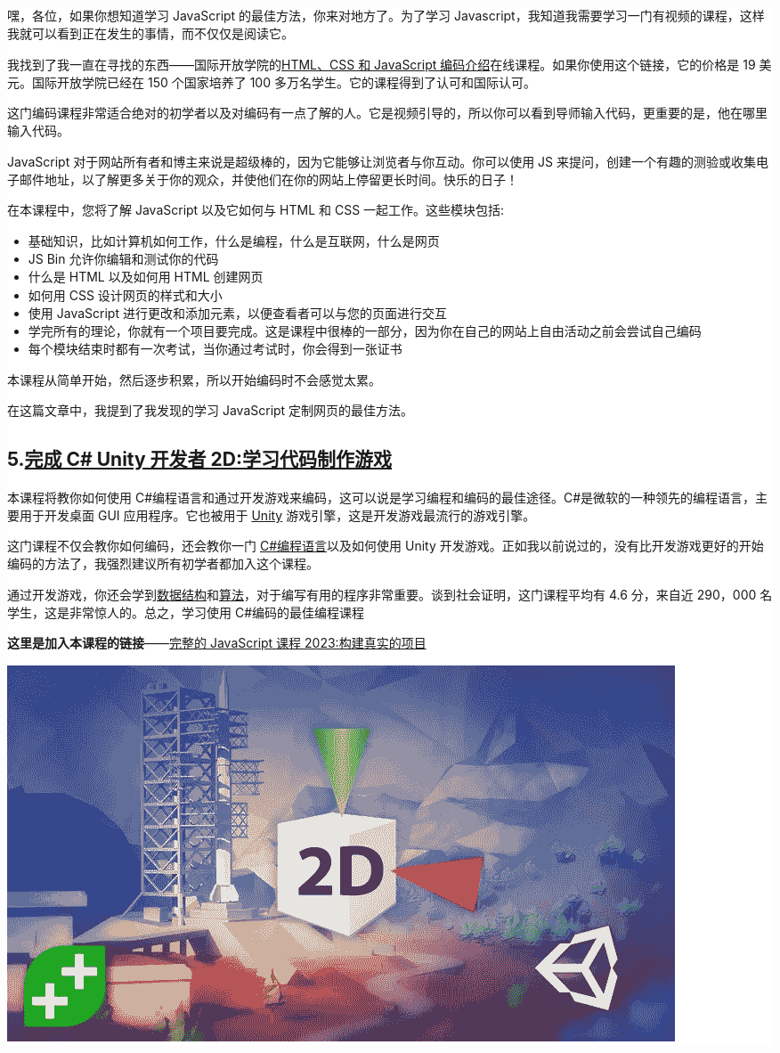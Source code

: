 嘿，各位，如果你想知道学习 JavaScript 的最佳方法，你来对地方了。为了学习 Javascript，我知道我需要学习一门有视频的课程，这样我就可以看到正在发生的事情，而不仅仅是阅读它。

我找到了我一直在寻找的东西——国际开放学院的[HTML、CSS 和 JavaScript 编码介绍](https://offers.internationalopenacademy.com/rk/course/introduction-to-coding)在线课程。如果你使用这个链接，它的价格是 19 美元。国际开放学院已经在 150 个国家培养了 100 多万名学生。它的课程得到了认可和国际认可。

这门编码课程非常适合绝对的初学者以及对编码有一点了解的人。它是视频引导的，所以你可以看到导师输入代码，更重要的是，他在哪里输入代码。

JavaScript 对于网站所有者和博主来说是超级棒的，因为它能够让浏览者与你互动。你可以使用 JS 来提问，创建一个有趣的测验或收集电子邮件地址，以了解更多关于你的观众，并使他们在你的网站上停留更长时间。快乐的日子！

在本课程中，您将了解 JavaScript 以及它如何与 HTML 和 CSS 一起工作。这些模块包括:

*   基础知识，比如计算机如何工作，什么是编程，什么是互联网，什么是网页
*   JS Bin 允许你编辑和测试你的代码
*   什么是 HTML 以及如何用 HTML 创建网页
*   如何用 CSS 设计网页的样式和大小
*   使用 JavaScript 进行更改和添加元素，以便查看者可以与您的页面进行交互
*   学完所有的理论，你就有一个项目要完成。这是课程中很棒的一部分，因为你在自己的网站上自由活动之前会尝试自己编码
*   每个模块结束时都有一次考试，当你通过考试时，你会得到一张证书

本课程从简单开始，然后逐步积累，所以开始编码时不会感觉太累。

在这篇文章中，我提到了我发现的学习 JavaScript 定制网页的最佳方法。

## 5.[完成 C# Unity 开发者 2D:学习代码制作游戏](https://click.linksynergy.com/deeplink?id=JVFxdTr9V80&mid=39197&murl=https%3A%2F%2Fwww.udemy.com%2Funitycourse%2F)

本课程将教你如何使用 C#编程语言和通过开发游戏来编码，这可以说是学习编程和编码的最佳途径。C#是微软的一种领先的编程语言，主要用于开发桌面 GUI 应用程序。它也被用于 [Unity](https://unity.com/) 游戏引擎，这是开发游戏最流行的游戏引擎。

这门课程不仅会教你如何编码，还会教你一门 [C#编程语言](https://javarevisited.blogspot.com/2019/11/top-5-courses-to-learn-c-sharp-in.html)以及如何使用 Unity 开发游戏。正如我以前说过的，没有比开发游戏更好的开始编码的方法了，我强烈建议所有初学者都加入这个课程。

通过开发游戏，你还会学到[数据结构](https://javarevisited.blogspot.com/2018/01/top-5-free-data-structure-and-algorithm-courses-java--c-programmers.html)和[算法](https://javarevisited.blogspot.com/2018/11/top-5-data-structures-and-algorithm-online-courses.html)，对于编写有用的程序非常重要。谈到社会证明，这门课程平均有 4.6 分，来自近 290，000 名学生，这是非常惊人的。总之，学习使用 C#编码的最佳编程课程

**这里是加入本课程的链接**——[完整的 JavaScript 课程 2023:构建真实的项目](https://click.linksynergy.com/fs-bin/click?id=JVFxdTr9V80&subid=0&offerid=323058.1&type=10&tmpid=14538&RD_PARM1=https%3A%2F%2Fwww.udemy.com%2Fthe-complete-javascript-course%2F)

[![](img/8b0d257839adfb87861543ccd67c88f7.png)](https://click.linksynergy.com/fs-bin/click?id=JVFxdTr9V80&subid=0&offerid=323058.1&type=10&tmpid=14538&RD_PARM1=https%3A%2F%2Fwww.udemy.com%2Fthe-complete-javascript-course%2F)
